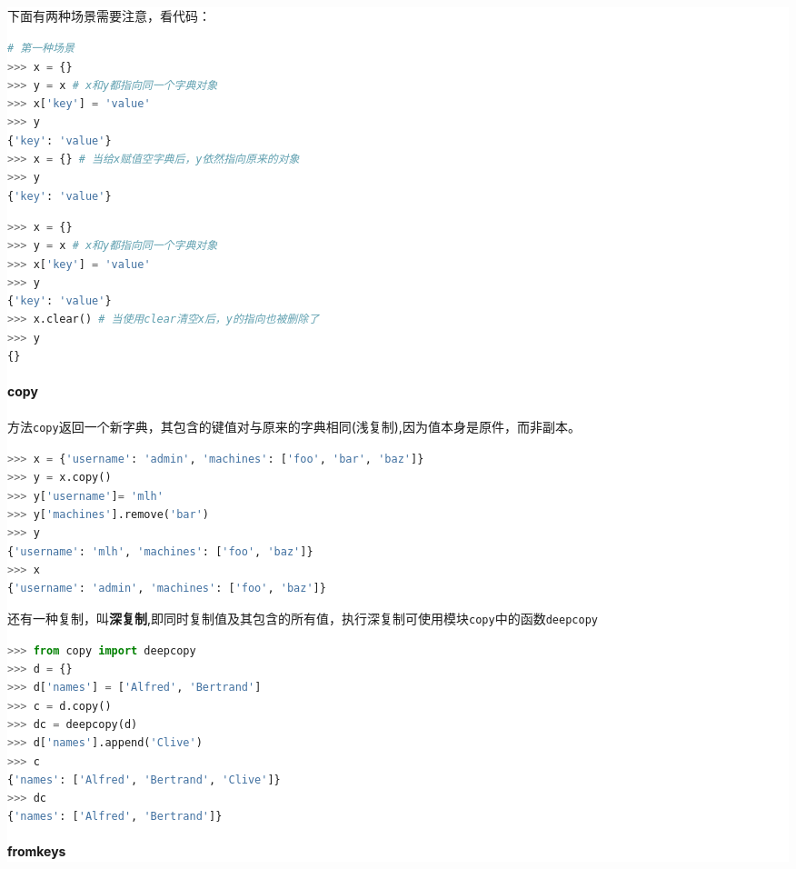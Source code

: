 下面有两种场景需要注意，看代码：

```python
# 第一种场景
>>> x = {}
>>> y = x # x和y都指向同一个字典对象
>>> x['key'] = 'value'
>>> y
{'key': 'value'}
>>> x = {} # 当给x赋值空字典后，y依然指向原来的对象
>>> y
{'key': 'value'}
```

```python
>>> x = {}
>>> y = x # x和y都指向同一个字典对象
>>> x['key'] = 'value'
>>> y
{'key': 'value'}
>>> x.clear() # 当使用clear清空x后，y的指向也被删除了
>>> y
{}
```

#### copy

方法`copy`返回一个新字典，其包含的键值对与原来的字典相同(浅复制),因为值本身是原件，而非副本。

```python
>>> x = {'username': 'admin', 'machines': ['foo', 'bar', 'baz']}
>>> y = x.copy()
>>> y['username']= 'mlh'
>>> y['machines'].remove('bar')
>>> y
{'username': 'mlh', 'machines': ['foo', 'baz']}
>>> x
{'username': 'admin', 'machines': ['foo', 'baz']}
```

还有一种复制，叫**深复制**,即同时复制值及其包含的所有值，执行深复制可使用模块`copy`中的函数`deepcopy`

```python
>>> from copy import deepcopy
>>> d = {}
>>> d['names'] = ['Alfred', 'Bertrand']
>>> c = d.copy()
>>> dc = deepcopy(d)
>>> d['names'].append('Clive')
>>> c
{'names': ['Alfred', 'Bertrand', 'Clive']}
>>> dc
{'names': ['Alfred', 'Bertrand']}
```

#### fromkeys
